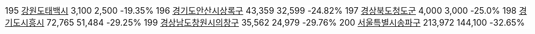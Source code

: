   <tr class="item">
    <td>195</td>
    <td><a href="/apt/강원도태백시">강원도태백시</a></td>
    <td>3,100</td>
    <td>2,500</td>
    <td>-19.35%</td>
  </tr>

  <tr class="item">
    <td>196</td>
    <td><a href="/apt/경기도안산시상록구">경기도안산시상록구</a></td>
    <td>43,359</td>
    <td>32,599</td>
    <td>-24.82%</td>
  </tr>

  <tr class="item">
    <td>197</td>
    <td><a href="/apt/경상북도청도군">경상북도청도군</a></td>
    <td>4,000</td>
    <td>3,000</td>
    <td>-25.0%</td>
  </tr>

  <tr class="item">
    <td>198</td>
    <td><a href="/apt/경기도시흥시">경기도시흥시</a></td>
    <td>72,765</td>
    <td>51,484</td>
    <td>-29.25%</td>
  </tr>

  <tr class="item">
    <td>199</td>
    <td><a href="/apt/경상남도창원시의창구">경상남도창원시의창구</a></td>
    <td>35,562</td>
    <td>24,979</td>
    <td>-29.76%</td>
  </tr>

  <tr class="item">
    <td>200</td>
    <td><a href="/apt/서울특별시송파구">서울특별시송파구</a></td>
    <td>213,972</td>
    <td>144,100</td>
    <td>-32.65%</td>
  </tr>

</table>
